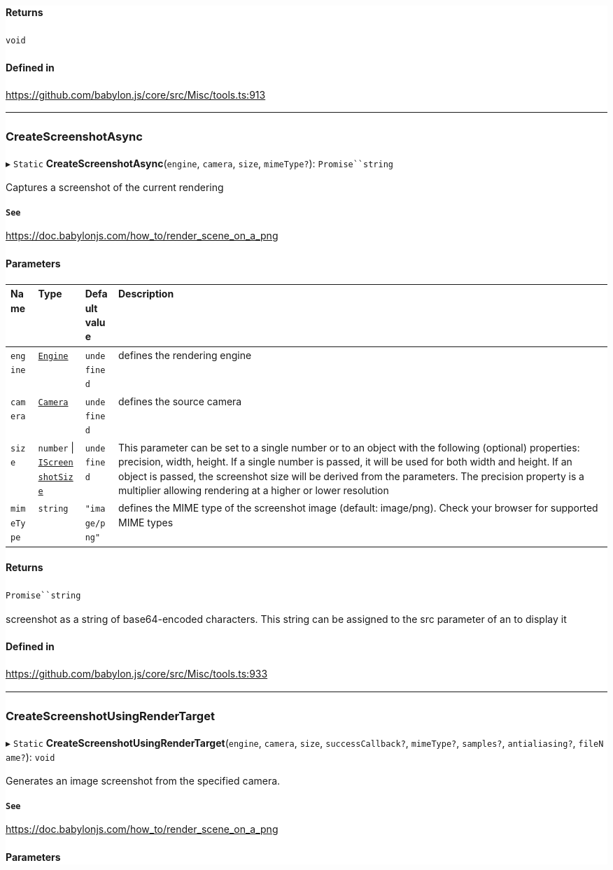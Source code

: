 #### Returns

`void`

#### Defined in

https://github.com/babylon.js/core/src/Misc/tools.ts:913

___

### CreateScreenshotAsync

▸ `Static` **CreateScreenshotAsync**(`engine`, `camera`, `size`, `mimeType?`): `Promise``string`

Captures a screenshot of the current rendering

**`See`**

https://doc.babylonjs.com/how_to/render_scene_on_a_png

#### Parameters

| Name | Type | Default value | Description |
| :------ | :------ | :------ | :------ |
| `engine` | [`Engine`](Engine.md) | `undefined` | defines the rendering engine |
| `camera` | [`Camera`](Camera.md) | `undefined` | defines the source camera |
| `size` | `number` \| [`IScreenshotSize`](../interfaces/IScreenshotSize.md) | `undefined` | This parameter can be set to a single number or to an object with the  following (optional) properties: precision, width, height. If a single number is passed,  it will be used for both width and height. If an object is passed, the screenshot size  will be derived from the parameters. The precision property is a multiplier allowing  rendering at a higher or lower resolution |
| `mimeType` | `string` | `"image/png"` | defines the MIME type of the screenshot image (default: image/png).  Check your browser for supported MIME types |

#### Returns

`Promise``string`

screenshot as a string of base64-encoded characters. This string can be assigned
to the src parameter of an  to display it

#### Defined in

https://github.com/babylon.js/core/src/Misc/tools.ts:933

___

### CreateScreenshotUsingRenderTarget

▸ `Static` **CreateScreenshotUsingRenderTarget**(`engine`, `camera`, `size`, `successCallback?`, `mimeType?`, `samples?`, `antialiasing?`, `fileName?`): `void`

Generates an image screenshot from the specified camera.

**`See`**

https://doc.babylonjs.com/how_to/render_scene_on_a_png

#### Parameters
